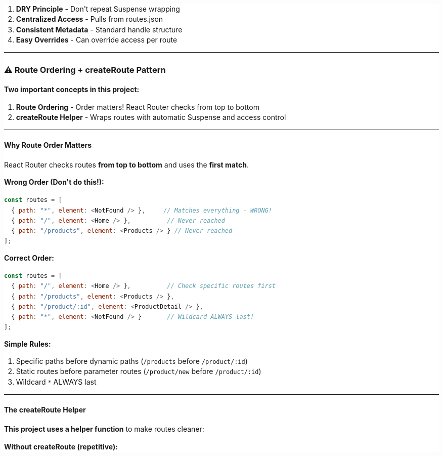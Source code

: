 
1. **DRY Principle** - Don't repeat Suspense wrapping
2. **Centralized Access** - Pulls from routes.json
3. **Consistent Metadata** - Standard handle structure
4. **Easy Overrides** - Can override access per route


---

### ⚠️ Route Ordering + createRoute Pattern

**Two important concepts in this project:**


1. **Route Ordering** - Order matters! React Router checks from top to bottom
2. **createRoute Helper** - Wraps routes with automatic Suspense and access control


---

#### Why Route Order Matters

React Router checks routes **from top to bottom** and uses the **first match**.

**Wrong Order (Don't do this!):**

```javascript
const routes = [
  { path: "*", element: <NotFound /> },     // Matches everything - WRONG!
  { path: "/", element: <Home /> },          // Never reached
  { path: "/products", element: <Products /> } // Never reached
];
```

**Correct Order:**

```javascript
const routes = [
  { path: "/", element: <Home /> },          // Check specific routes first
  { path: "/products", element: <Products /> },
  { path: "/product/:id", element: <ProductDetail /> },
  { path: "*", element: <NotFound /> }       // Wildcard ALWAYS last!
];
```

**Simple Rules:**


1. Specific paths before dynamic paths (`/products` before `/product/:id`)
2. Static routes before parameter routes (`/product/new` before `/product/:id`)
3. Wildcard `*` ALWAYS last


---

#### The createRoute Helper

**This project uses a helper function** to make routes cleaner:

**Without createRoute (repetitive):**
